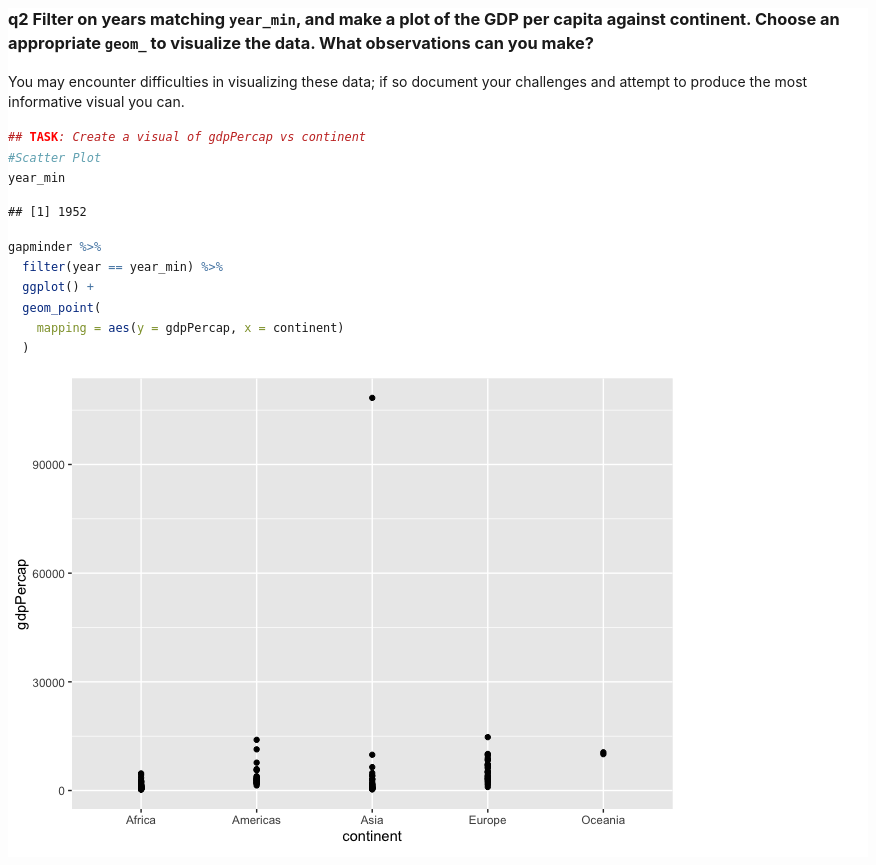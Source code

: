 ### **q2** Filter on years matching `year_min`, and make a plot of the GDP per capita against continent. Choose an appropriate `geom_` to visualize the data. What observations can you make?

You may encounter difficulties in visualizing these data; if so document
your challenges and attempt to produce the most informative visual you
can.

``` r
## TASK: Create a visual of gdpPercap vs continent
#Scatter Plot
year_min
```

    ## [1] 1952

``` r
gapminder %>% 
  filter(year == year_min) %>% 
  ggplot() + 
  geom_point(
    mapping = aes(y = gdpPercap, x = continent)
  )
```

![](c04-gapminder-assignment_files/figure-gfm/q2-task-1.png)
